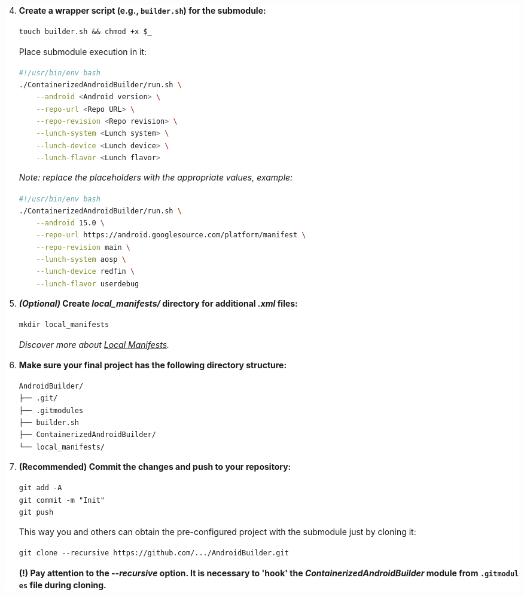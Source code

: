 4. **Create a wrapper script (e.g., `builder.sh`) for the submodule:**
    ```console
    touch builder.sh && chmod +x $_
    ```

   Place submodule execution in it:
    ```bash
    #!/usr/bin/env bash
    ./ContainerizedAndroidBuilder/run.sh \
        --android <Android version> \
        --repo-url <Repo URL> \
        --repo-revision <Repo revision> \
        --lunch-system <Lunch system> \
        --lunch-device <Lunch device> \
        --lunch-flavor <Lunch flavor>
    ```
    _Note: replace the placeholders with the appropriate values, example:_
    ```bash
    #!/usr/bin/env bash
    ./ContainerizedAndroidBuilder/run.sh \
        --android 15.0 \
        --repo-url https://android.googlesource.com/platform/manifest \
        --repo-revision main \
        --lunch-system aosp \
        --lunch-device redfin \
        --lunch-flavor userdebug
    ```

5. **_(Optional)_ Create _local_manifests/_ directory for additional _.xml_ files:**
    ```console
    mkdir local_manifests
    ```
    _Discover more about [Local Manifests](https://gerrit.googlesource.com/git-repo/+/master/docs/manifest-format.md#local-manifests)._

6. **Make sure your final project has the following directory structure:**
    ```
    AndroidBuilder/
    ├── .git/
    ├── .gitmodules
    ├── builder.sh
    ├── ContainerizedAndroidBuilder/
    └── local_manifests/
    ```

7. **(Recommended) Commit the changes and push to your repository:**
    ```console
    git add -A
    git commit -m "Init"
    git push
    ```
    This way you and others can obtain the pre-configured project with the submodule just by cloning it:
    ```console
    git clone --recursive https://github.com/.../AndroidBuilder.git
    ```
    **(!) Pay attention to the _--recursive_ option. It is necessary to 'hook' the _ContainerizedAndroidBuilder_ module from `.gitmodules` file during cloning.**
